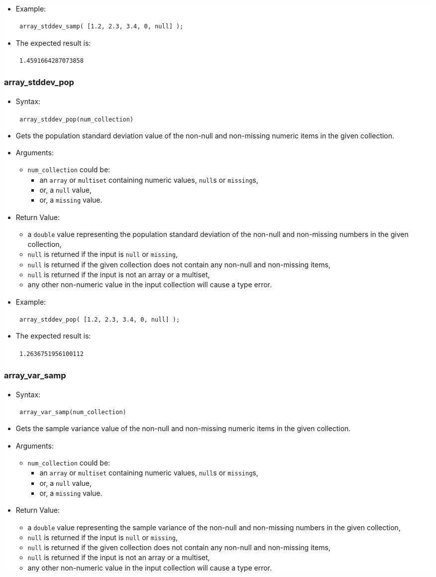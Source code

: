 * Example:

        array_stddev_samp( [1.2, 2.3, 3.4, 0, null] );

 * The expected result is:

        1.4591664287073858

### array_stddev_pop ###

 * Syntax:

        array_stddev_pop(num_collection)

 * Gets the population standard deviation value of the non-null and non-missing numeric items in the given collection.
 * Arguments:
    * `num_collection` could be:
        * an `array` or `multiset` containing numeric values, `null`s or `missing`s,
        * or, a `null` value,
        * or, a `missing` value.
 * Return Value:
    * a `double` value representing the population standard deviation of the non-null and non-missing numbers in the given collection,
    * `null` is returned if the input is `null` or `missing`,
    * `null` is returned if the given collection does not contain any non-null and non-missing items,
    * `null` is returned if the input is not an array or a multiset,
    * any other non-numeric value in the input collection will cause a type error.

 * Example:

        array_stddev_pop( [1.2, 2.3, 3.4, 0, null] );

 * The expected result is:

        1.2636751956100112

### array_var_samp ###

 * Syntax:

        array_var_samp(num_collection)

 * Gets the sample variance value of the non-null and non-missing numeric items in the given collection.
 * Arguments:
    * `num_collection` could be:
        * an `array` or `multiset` containing numeric values, `null`s or `missing`s,
        * or, a `null` value,
        * or, a `missing` value.
 * Return Value:
    * a `double` value representing the sample variance of the non-null and non-missing numbers in the given collection,
    * `null` is returned if the input is `null` or `missing`,
    * `null` is returned if the given collection does not contain any non-null and non-missing items,
    * `null` is returned if the input is not an array or a multiset,
    * any other non-numeric value in the input collection will cause a type error.
